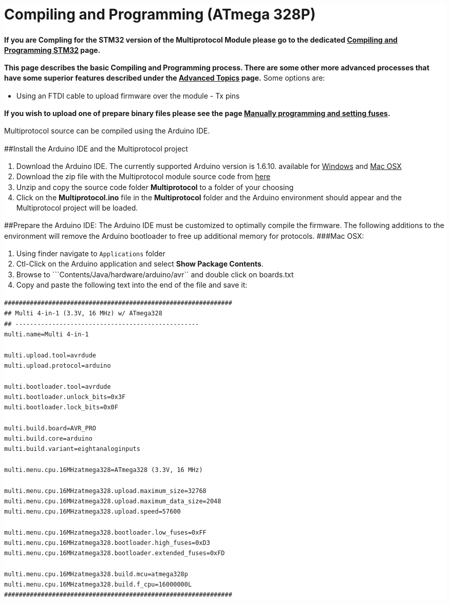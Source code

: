 # Compiling and Programming (ATmega 328P)

**If you are Compling for the STM32 version of the Multiprotocol Module please go to the dedicated [Compiling and Programming STM32](Compiling_STM32.md) page.** 

**This page describes the basic Compiling and Programming process.  There are some other more advanced processes that have some superior features described under the [Advanced Topics](Advanced_Topics.md) page.** Some options are: 
 - Using an FTDI cable to upload firmware over the module - Tx pins

**If you wish to upload one of prepare binary files please see the page [Manually programming and setting fuses](Advanced_Manually_Setting_ATmega328_Fuses.md).** 

Multiprotocol source can be compiled using the Arduino IDE.  

##Install the Arduino IDE and the Multiprotocol project
1. Download the Arduino IDE. The currently supported Arduino version is 1.6.10. available for [Windows]( https://www.arduino.cc/download_handler.php?f=/arduino-1.6.10-windows.exe) and [Mac OSX](http://arduino.cc/download_handler.php?f=/arduino-1.6.10-macosx.zip)
1. Download the zip file with the Multiprotocol module source code from [here](https://github.com/pascallanger/DIY-Multiprotocol-TX-Module/archive/master.zip)
1. Unzip and copy the source code folder **Multiprotocol** to a folder of your choosing
1. Click on the **Multiprotocol.ino** file in the **Multiprotocol** folder and the Arduino environment should appear and the Multiprotocol project will be loaded.

##Prepare the Arduino IDE:
The Arduino IDE must be customized to optimally compile the firmware. The following additions to the environment will remove the Arduino bootloader to free up additional memory for protocols.
###Mac OSX:
1. Using finder navigate to ```Applications``` folder
1. Ctl-Click on the Arduino application and select **Show Package Contents**.
1. Browse to ```Contents/Java/hardware/arduino/avr`` and double click on boards.txt
1. Copy and paste the following text into the end of the file and save it:

```
##############################################################
## Multi 4-in-1 (3.3V, 16 MHz) w/ ATmega328
## --------------------------------------------------
multi.name=Multi 4-in-1

multi.upload.tool=avrdude
multi.upload.protocol=arduino

multi.bootloader.tool=avrdude
multi.bootloader.unlock_bits=0x3F
multi.bootloader.lock_bits=0x0F

multi.build.board=AVR_PRO
multi.build.core=arduino
multi.build.variant=eightanaloginputs

multi.menu.cpu.16MHzatmega328=ATmega328 (3.3V, 16 MHz)

multi.menu.cpu.16MHzatmega328.upload.maximum_size=32768
multi.menu.cpu.16MHzatmega328.upload.maximum_data_size=2048
multi.menu.cpu.16MHzatmega328.upload.speed=57600

multi.menu.cpu.16MHzatmega328.bootloader.low_fuses=0xFF
multi.menu.cpu.16MHzatmega328.bootloader.high_fuses=0xD3
multi.menu.cpu.16MHzatmega328.bootloader.extended_fuses=0xFD

multi.menu.cpu.16MHzatmega328.build.mcu=atmega328p
multi.menu.cpu.16MHzatmega328.build.f_cpu=16000000L
##############################################################
```